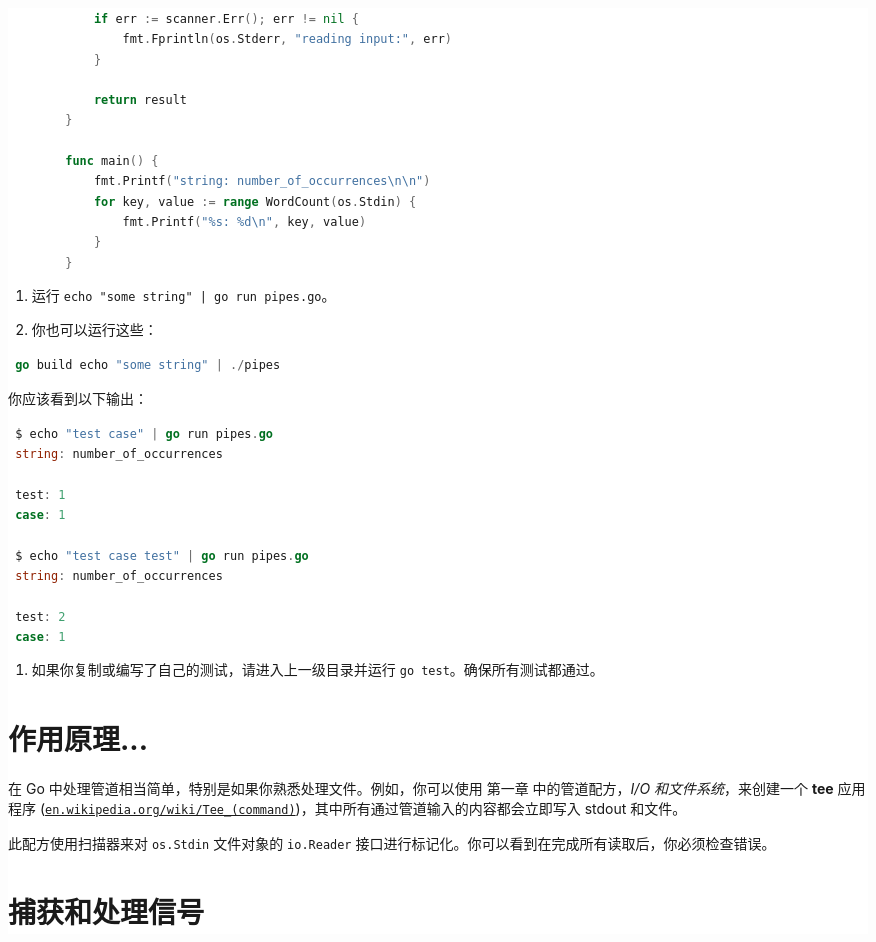 ```go
            if err := scanner.Err(); err != nil {
                fmt.Fprintln(os.Stderr, "reading input:", err)
            }

            return result
        }

        func main() {
            fmt.Printf("string: number_of_occurrences\n\n")
            for key, value := range WordCount(os.Stdin) {
                fmt.Printf("%s: %d\n", key, value)
            }
        }

```

1.  运行 `echo "some string" | go run pipes.go`。

1.  你也可以运行这些：

```go
 go build echo "some string" | ./pipes

```

你应该看到以下输出：

```go
 $ echo "test case" | go run pipes.go
 string: number_of_occurrences

 test: 1
 case: 1

 $ echo "test case test" | go run pipes.go
 string: number_of_occurrences

 test: 2
 case: 1

```

1.  如果你复制或编写了自己的测试，请进入上一级目录并运行 `go test`。确保所有测试都通过。

# 作用原理...

在 Go 中处理管道相当简单，特别是如果你熟悉处理文件。例如，你可以使用 第一章 中的管道配方，*I/O 和文件系统*，来创建一个 **tee** 应用程序 ([`en.wikipedia.org/wiki/Tee_(command)`](https://en.wikipedia.org/wiki/Tee_(command)))，其中所有通过管道输入的内容都会立即写入 stdout 和文件。

此配方使用扫描器来对 `os.Stdin` 文件对象的 `io.Reader` 接口进行标记化。你可以看到在完成所有读取后，你必须检查错误。

# 捕获和处理信号
